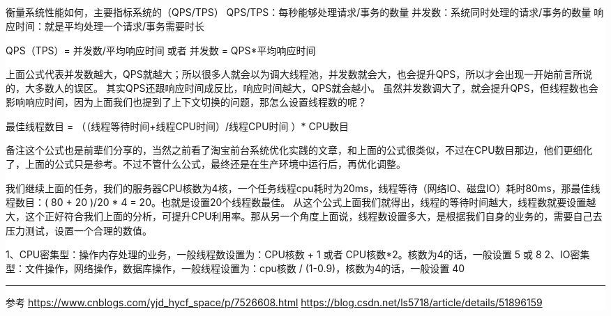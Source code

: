 衡量系统性能如何，主要指标系统的（QPS/TPS）
QPS/TPS：每秒能够处理请求/事务的数量
并发数：系统同时处理的请求/事务的数量
响应时间：就是平均处理一个请求/事务需要时长

QPS（TPS）= 并发数/平均响应时间 或者 并发数 = QPS*平均响应时间

上面公式代表并发数越大，QPS就越大；所以很多人就会以为调大线程池，并发数就会大，也会提升QPS，所以才会出现一开始前言所说的，大多数人的误区。
其实QPS还跟响应时间成反比，响应时间越大，QPS就会越小。
虽然并发数调大了，就会提升QPS，但线程数也会影响响应时间，因为上面我们也提到了上下文切换的问题，那怎么设置线程数的呢？

最佳线程数目 = （（线程等待时间+线程CPU时间）/线程CPU时间 ）* CPU数目

备注这个公式也是前辈们分享的，当然之前看了淘宝前台系统优化实践的文章，和上面的公式很类似，不过在CPU数目那边，他们更细化了，上面的公式只是参考。不过不管什么公式，最终还是在生产环境中运行后，再优化调整。

我们继续上面的任务，我们的服务器CPU核数为4核，一个任务线程cpu耗时为20ms，线程等待（网络IO、磁盘IO）耗时80ms，那最佳线程数目：( 80 + 20 )/20 * 4 = 20。也就是设置20个线程数最佳。
从这个公式上面我们就得出，线程的等待时间越大，线程数就要设置越大，这个正好符合我们上面的分析，可提升CPU利用率。那从另一个角度上面说，线程数设置多大，是根据我们自身的业务的，需要自己去压力测试，设置一个合理的数值。

1、CPU密集型：操作内存处理的业务，一般线程数设置为：CPU核数 + 1 或者 CPU核数*2。核数为4的话，一般设置 5 或 8
2、IO密集型：文件操作，网络操作，数据库操作，一般线程设置为：cpu核数 / (1-0.9)，核数为4的话，一般设置 40

---------------------------------------------------------------------------------------------------------------------

参考
https://www.cnblogs.com/yjd_hycf_space/p/7526608.html
https://blog.csdn.net/ls5718/article/details/51896159





